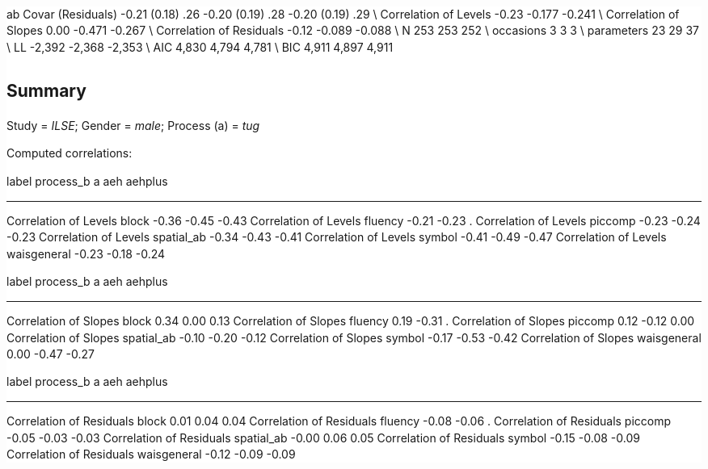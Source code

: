    ab      Covar (Residuals)           -0.21 (0.18)     .26   -0.20 (0.19)     .28   -0.20 (0.19)     .29
    \      Correlation of Levels                      -0.23                 -0.177                 -0.241
    \      Correlation of Slopes                       0.00                 -0.471                 -0.267
    \      Correlation of Residuals                   -0.12                 -0.089                 -0.088
    \      N                                            253                    253                    252
    \      occasions                                      3                      3                      3
    \      parameters                                    23                     29                     37
    \      LL                                        -2,392                 -2,368                 -2,353
    \      AIC                                        4,830                  4,794                  4,781
    \      BIC                                        4,911                  4,897                  4,911

## Summary 

 Study = _ILSE_; Gender = _male_; Process (a) = _tug_

 Computed correlations:

 

label                      process_b       a     aeh   aehplus
----------------------  ------------  ------  ------  --------
Correlation of Levels          block   -0.36   -0.45     -0.43
Correlation of Levels        fluency   -0.21   -0.23         .
Correlation of Levels        piccomp   -0.23   -0.24     -0.23
Correlation of Levels     spatial_ab   -0.34   -0.43     -0.41
Correlation of Levels         symbol   -0.41   -0.49     -0.47
Correlation of Levels    waisgeneral   -0.23   -0.18     -0.24



label                      process_b       a     aeh   aehplus
----------------------  ------------  ------  ------  --------
Correlation of Slopes          block    0.34    0.00      0.13
Correlation of Slopes        fluency    0.19   -0.31         .
Correlation of Slopes        piccomp    0.12   -0.12      0.00
Correlation of Slopes     spatial_ab   -0.10   -0.20     -0.12
Correlation of Slopes         symbol   -0.17   -0.53     -0.42
Correlation of Slopes    waisgeneral    0.00   -0.47     -0.27



label                         process_b       a     aeh   aehplus
-------------------------  ------------  ------  ------  --------
Correlation of Residuals          block    0.01    0.04      0.04
Correlation of Residuals        fluency   -0.08   -0.06         .
Correlation of Residuals        piccomp   -0.05   -0.03     -0.03
Correlation of Residuals     spatial_ab   -0.00    0.06      0.05
Correlation of Residuals         symbol   -0.15   -0.08     -0.09
Correlation of Residuals    waisgeneral   -0.12   -0.09     -0.09
